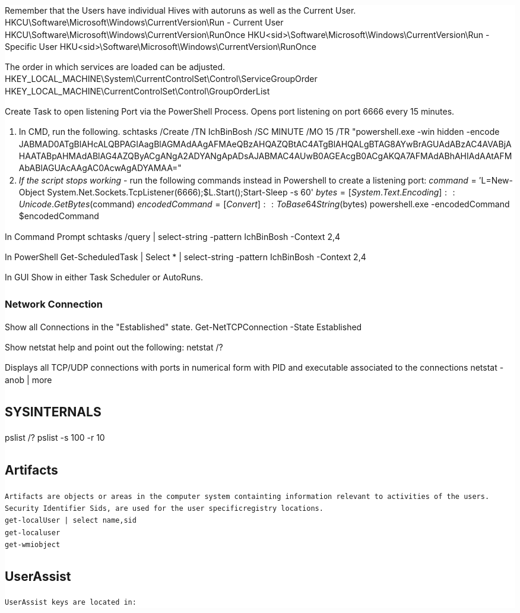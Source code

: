 Remember that the Users have individual Hives with autoruns as well as the Current User.
HKCU\Software\Microsoft\Windows\CurrentVersion\Run - Current User
HKCU\Software\Microsoft\Windows\CurrentVersion\RunOnce
HKU\<sid>\Software\Microsoft\Windows\CurrentVersion\Run - Specific User
HKU\<sid>\Software\Microsoft\Windows\CurrentVersion\RunOnce

The order in which services are loaded can be adjusted.
HKEY_LOCAL_MACHINE\System\CurrentControlSet\Control\ServiceGroupOrder
HKEY_LOCAL_MACHINE\CurrentControlSet\Control\GroupOrderList



Create Task to open listening Port via the PowerShell Process.
Opens port listening on port 6666 every 15 minutes.
1. In CMD, run the following.
schtasks /Create /TN IchBinBosh /SC MINUTE /MO 15 /TR "powershell.exe -win hidden -encode JABMAD0ATgBlAHcALQBPAGIAagBlAGMAdAAgAFMAeQBzAHQAZQBtAC4ATgBlAHQALgBTAG8AYwBrAGUAdABzAC4AVABjAHAATABpAHMAdABlAG4AZQByACgANgA2ADYANgApADsAJABMAC4AUwB0AGEAcgB0ACgAKQA7AFMAdABhAHIAdAAtAFMAbABlAGUAcAAgAC0AcwAgADYAMAA="
2. *If the script stops working* - run the following commands instead in Powershell to create a listening port:
$command = '$L=New-Object System.Net.Sockets.TcpListener(6666);$L.Start();Start-Sleep -s 60'
$bytes = [System.Text.Encoding]::Unicode.GetBytes($command)
$encodedCommand = [Convert]::ToBase64String($bytes)
powershell.exe -encodedCommand $encodedCommand

In Command Prompt
schtasks /query | select-string -pattern IchBinBosh -Context 2,4

In PowerShell
Get-ScheduledTask | Select * | select-string -pattern IchBinBosh -Context 2,4

In GUI
Show in either Task Scheduler or AutoRuns.

### Network Connection

Show all Connections in the "Established" state.
Get-NetTCPConnection -State Established


Show netstat help and point out the following:
netstat /?


Displays all TCP/UDP connections with ports in numerical form with PID and executable associated to the connections
netstat -anob | more



## SYSINTERNALS

pslist /?
pslist -s 100 -r 10


## Artifacts
```
Artifacts are objects or areas in the computer system containting information relevant to activities of the users.
Security Identifier Sids, are used for the user specificregistry locations.
get-localUser | select name,sid
get-localuser
get-wmiobject
```
## UserAssist
```
UserAssist keys are located in:
```